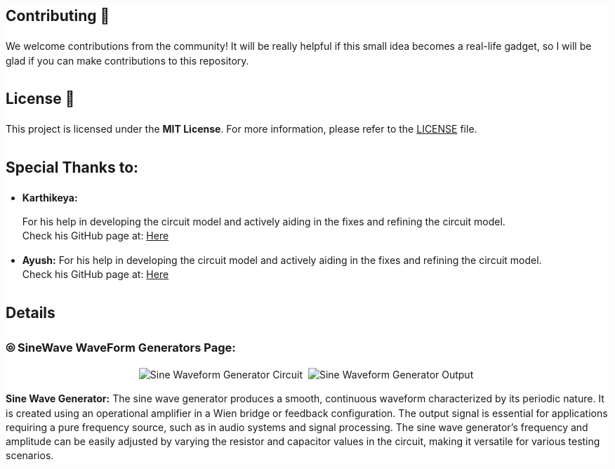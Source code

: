 <h2>Contributing 🤝</h2>
<p>
  We welcome contributions from the community! It will be really helpful if this
  small idea becomes a real-life gadget, so I will be glad if you can make
  contributions to this repository.
</p>

<h2>License 📝</h2>
<p>
  This project is licensed under the <strong>MIT License</strong>. For more
  information, please refer to the <a href="LICENSE">LICENSE</a> file.
</p>

<h2>Special Thanks to:</h2>
<ul>
  <li>
    <strong>Karthikeya:</strong>
    <p>
      For his help in developing the circuit model and actively aiding in the
      fixes and refining the circuit model.
      <br />
      Check his GitHub page at:
      <a href="https://github.com/alurubalakarthikeya"> Here </a>
    </p>
  </li>
  <li>
    <strong>Ayush:</strong>
    For his help in developing the circuit model and actively aiding in the
    fixes and refining the circuit model.
    <br />
    Check his GitHub page at:
    <a href="https://github.com/ayushsingh08-ds">Here</a>
  </li>
</ul>

<h2>Details</h2>

<h3>⦾ SineWave WaveForm Generators Page:</h3>
<div align="center">
  <img
    src="SineWave Waveform Generator/LTSice Circuit.png"
    alt="Sine Waveform Generator Circuit"
    height="300px"
  />
  <img src="" alt="" height="5px" />
  <img
    src="SineWave Waveform Generator/LTSpice Output.png"
    alt="Sine Waveform Generator Output"
    height="300px"
  />
  <img src="" alt="" height="5px" />
</div>
<p>
  <strong>Sine Wave Generator:</strong> The sine wave generator produces a
  smooth, continuous waveform characterized by its periodic nature. It is
  created using an operational amplifier in a Wien bridge or feedback
  configuration. The output signal is essential for applications requiring a
  pure frequency source, such as in audio systems and signal processing. The
  sine wave generator’s frequency and amplitude can be easily adjusted by
  varying the resistor and capacitor values in the circuit, making it versatile
  for various testing scenarios.
</p>

